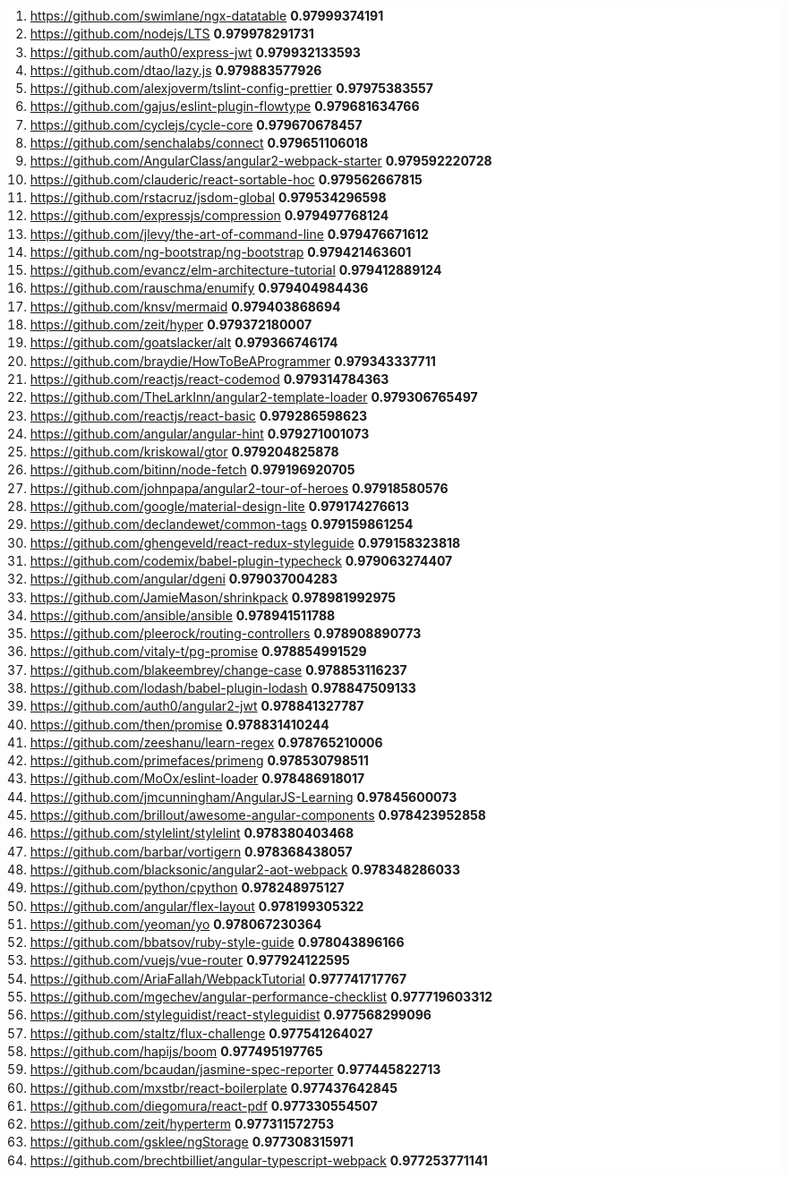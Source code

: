  1. https://github.com/swimlane/ngx-datatable **0.97999374191**
 1. https://github.com/nodejs/LTS **0.979978291731**
 1. https://github.com/auth0/express-jwt **0.979932133593**
 1. https://github.com/dtao/lazy.js **0.979883577926**
 1. https://github.com/alexjoverm/tslint-config-prettier **0.97975383557**
 1. https://github.com/gajus/eslint-plugin-flowtype **0.979681634766**
 1. https://github.com/cyclejs/cycle-core **0.979670678457**
 1. https://github.com/senchalabs/connect **0.979651106018**
 1. https://github.com/AngularClass/angular2-webpack-starter **0.979592220728**
 1. https://github.com/clauderic/react-sortable-hoc **0.979562667815**
 1. https://github.com/rstacruz/jsdom-global **0.979534296598**
 1. https://github.com/expressjs/compression **0.979497768124**
 1. https://github.com/jlevy/the-art-of-command-line **0.979476671612**
 1. https://github.com/ng-bootstrap/ng-bootstrap **0.979421463601**
 1. https://github.com/evancz/elm-architecture-tutorial **0.979412889124**
 1. https://github.com/rauschma/enumify **0.979404984436**
 1. https://github.com/knsv/mermaid **0.979403868694**
 1. https://github.com/zeit/hyper **0.979372180007**
 1. https://github.com/goatslacker/alt **0.979366746174**
 1. https://github.com/braydie/HowToBeAProgrammer **0.979343337711**
 1. https://github.com/reactjs/react-codemod **0.979314784363**
 1. https://github.com/TheLarkInn/angular2-template-loader **0.979306765497**
 1. https://github.com/reactjs/react-basic **0.979286598623**
 1. https://github.com/angular/angular-hint **0.979271001073**
 1. https://github.com/kriskowal/gtor **0.979204825878**
 1. https://github.com/bitinn/node-fetch **0.979196920705**
 1. https://github.com/johnpapa/angular2-tour-of-heroes **0.97918580576**
 1. https://github.com/google/material-design-lite **0.979174276613**
 1. https://github.com/declandewet/common-tags **0.979159861254**
 1. https://github.com/ghengeveld/react-redux-styleguide **0.979158323818**
 1. https://github.com/codemix/babel-plugin-typecheck **0.979063274407**
 1. https://github.com/angular/dgeni **0.979037004283**
 1. https://github.com/JamieMason/shrinkpack **0.978981992975**
 1. https://github.com/ansible/ansible **0.978941511788**
 1. https://github.com/pleerock/routing-controllers **0.978908890773**
 1. https://github.com/vitaly-t/pg-promise **0.978854991529**
 1. https://github.com/blakeembrey/change-case **0.978853116237**
 1. https://github.com/lodash/babel-plugin-lodash **0.978847509133**
 1. https://github.com/auth0/angular2-jwt **0.978841327787**
 1. https://github.com/then/promise **0.978831410244**
 1. https://github.com/zeeshanu/learn-regex **0.978765210006**
 1. https://github.com/primefaces/primeng **0.978530798511**
 1. https://github.com/MoOx/eslint-loader **0.978486918017**
 1. https://github.com/jmcunningham/AngularJS-Learning **0.97845600073**
 1. https://github.com/brillout/awesome-angular-components **0.978423952858**
 1. https://github.com/stylelint/stylelint **0.978380403468**
 1. https://github.com/barbar/vortigern **0.978368438057**
 1. https://github.com/blacksonic/angular2-aot-webpack **0.978348286033**
 1. https://github.com/python/cpython **0.978248975127**
 1. https://github.com/angular/flex-layout **0.978199305322**
 1. https://github.com/yeoman/yo **0.978067230364**
 1. https://github.com/bbatsov/ruby-style-guide **0.978043896166**
 1. https://github.com/vuejs/vue-router **0.977924122595**
 1. https://github.com/AriaFallah/WebpackTutorial **0.977741717767**
 1. https://github.com/mgechev/angular-performance-checklist **0.977719603312**
 1. https://github.com/styleguidist/react-styleguidist **0.977568299096**
 1. https://github.com/staltz/flux-challenge **0.977541264027**
 1. https://github.com/hapijs/boom **0.977495197765**
 1. https://github.com/bcaudan/jasmine-spec-reporter **0.977445822713**
 1. https://github.com/mxstbr/react-boilerplate **0.977437642845**
 1. https://github.com/diegomura/react-pdf **0.977330554507**
 1. https://github.com/zeit/hyperterm **0.977311572753**
 1. https://github.com/gsklee/ngStorage **0.977308315971**
 1. https://github.com/brechtbilliet/angular-typescript-webpack **0.977253771141**